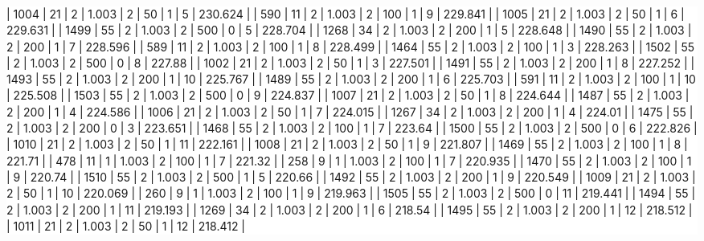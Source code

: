 | 1004 |            21 |           2 |                               1.003 |          2 |           50 |              1 |                  5 |     230.624  |
|  590 |            11 |           2 |                               1.003 |          2 |          100 |              1 |                  9 |     229.841  |
| 1005 |            21 |           2 |                               1.003 |          2 |           50 |              1 |                  6 |     229.631  |
| 1499 |            55 |           2 |                               1.003 |          2 |          500 |              0 |                  5 |     228.704  |
| 1268 |            34 |           2 |                               1.003 |          2 |          200 |              1 |                  5 |     228.648  |
| 1490 |            55 |           2 |                               1.003 |          2 |          200 |              1 |                  7 |     228.596  |
|  589 |            11 |           2 |                               1.003 |          2 |          100 |              1 |                  8 |     228.499  |
| 1464 |            55 |           2 |                               1.003 |          2 |          100 |              1 |                  3 |     228.263  |
| 1502 |            55 |           2 |                               1.003 |          2 |          500 |              0 |                  8 |     227.88   |
| 1002 |            21 |           2 |                               1.003 |          2 |           50 |              1 |                  3 |     227.501  |
| 1491 |            55 |           2 |                               1.003 |          2 |          200 |              1 |                  8 |     227.252  |
| 1493 |            55 |           2 |                               1.003 |          2 |          200 |              1 |                 10 |     225.767  |
| 1489 |            55 |           2 |                               1.003 |          2 |          200 |              1 |                  6 |     225.703  |
|  591 |            11 |           2 |                               1.003 |          2 |          100 |              1 |                 10 |     225.508  |
| 1503 |            55 |           2 |                               1.003 |          2 |          500 |              0 |                  9 |     224.837  |
| 1007 |            21 |           2 |                               1.003 |          2 |           50 |              1 |                  8 |     224.644  |
| 1487 |            55 |           2 |                               1.003 |          2 |          200 |              1 |                  4 |     224.586  |
| 1006 |            21 |           2 |                               1.003 |          2 |           50 |              1 |                  7 |     224.015  |
| 1267 |            34 |           2 |                               1.003 |          2 |          200 |              1 |                  4 |     224.01   |
| 1475 |            55 |           2 |                               1.003 |          2 |          200 |              0 |                  3 |     223.651  |
| 1468 |            55 |           2 |                               1.003 |          2 |          100 |              1 |                  7 |     223.64   |
| 1500 |            55 |           2 |                               1.003 |          2 |          500 |              0 |                  6 |     222.826  |
| 1010 |            21 |           2 |                               1.003 |          2 |           50 |              1 |                 11 |     222.161  |
| 1008 |            21 |           2 |                               1.003 |          2 |           50 |              1 |                  9 |     221.807  |
| 1469 |            55 |           2 |                               1.003 |          2 |          100 |              1 |                  8 |     221.71   |
|  478 |            11 |           1 |                               1.003 |          2 |          100 |              1 |                  7 |     221.32   |
|  258 |             9 |           1 |                               1.003 |          2 |          100 |              1 |                  7 |     220.935  |
| 1470 |            55 |           2 |                               1.003 |          2 |          100 |              1 |                  9 |     220.74   |
| 1510 |            55 |           2 |                               1.003 |          2 |          500 |              1 |                  5 |     220.66   |
| 1492 |            55 |           2 |                               1.003 |          2 |          200 |              1 |                  9 |     220.549  |
| 1009 |            21 |           2 |                               1.003 |          2 |           50 |              1 |                 10 |     220.069  |
|  260 |             9 |           1 |                               1.003 |          2 |          100 |              1 |                  9 |     219.963  |
| 1505 |            55 |           2 |                               1.003 |          2 |          500 |              0 |                 11 |     219.441  |
| 1494 |            55 |           2 |                               1.003 |          2 |          200 |              1 |                 11 |     219.193  |
| 1269 |            34 |           2 |                               1.003 |          2 |          200 |              1 |                  6 |     218.54   |
| 1495 |            55 |           2 |                               1.003 |          2 |          200 |              1 |                 12 |     218.512  |
| 1011 |            21 |           2 |                               1.003 |          2 |           50 |              1 |                 12 |     218.412  |